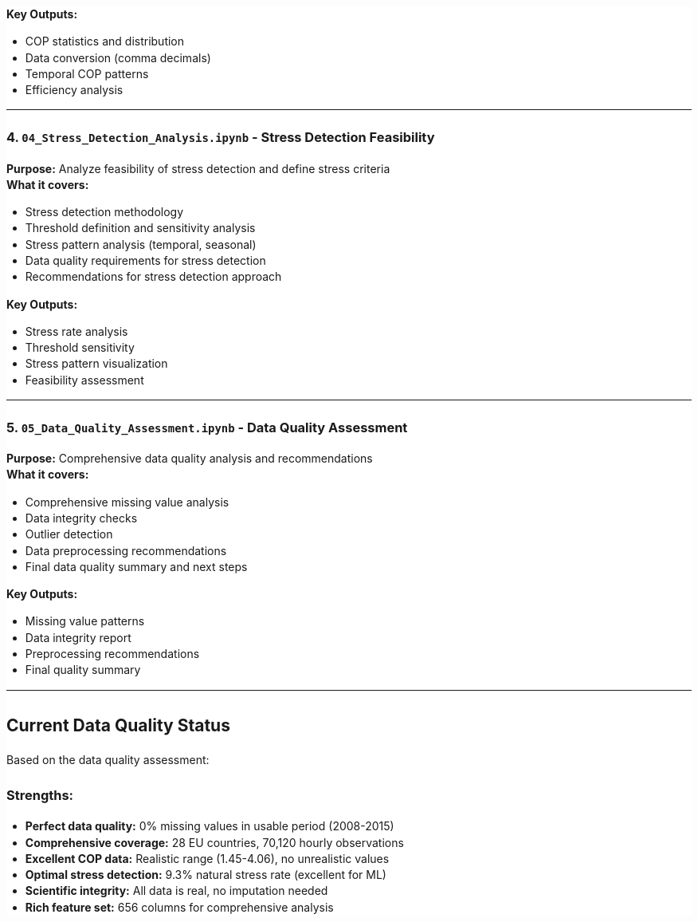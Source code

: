 **Key Outputs:**
- COP statistics and distribution
- Data conversion (comma decimals)
- Temporal COP patterns
- Efficiency analysis

---

### **4. `04_Stress_Detection_Analysis.ipynb` - Stress Detection Feasibility**
**Purpose:** Analyze feasibility of stress detection and define stress criteria  
**What it covers:**
- Stress detection methodology
- Threshold definition and sensitivity analysis
- Stress pattern analysis (temporal, seasonal)
- Data quality requirements for stress detection
- Recommendations for stress detection approach

**Key Outputs:**
- Stress rate analysis
- Threshold sensitivity
- Stress pattern visualization
- Feasibility assessment

---

### **5. `05_Data_Quality_Assessment.ipynb` - Data Quality Assessment**
**Purpose:** Comprehensive data quality analysis and recommendations  
**What it covers:**
- Comprehensive missing value analysis
- Data integrity checks
- Outlier detection
- Data preprocessing recommendations
- Final data quality summary and next steps

**Key Outputs:**
- Missing value patterns
- Data integrity report
- Preprocessing recommendations
- Final quality summary

---

## **Current Data Quality Status**

Based on the data quality assessment:

### **Strengths:**
- **Perfect data quality:** 0% missing values in usable period (2008-2015)
- **Comprehensive coverage:** 28 EU countries, 70,120 hourly observations
- **Excellent COP data:** Realistic range (1.45-4.06), no unrealistic values
- **Optimal stress detection:** 9.3% natural stress rate (excellent for ML)
- **Scientific integrity:** All data is real, no imputation needed
- **Rich feature set:** 656 columns for comprehensive analysis
